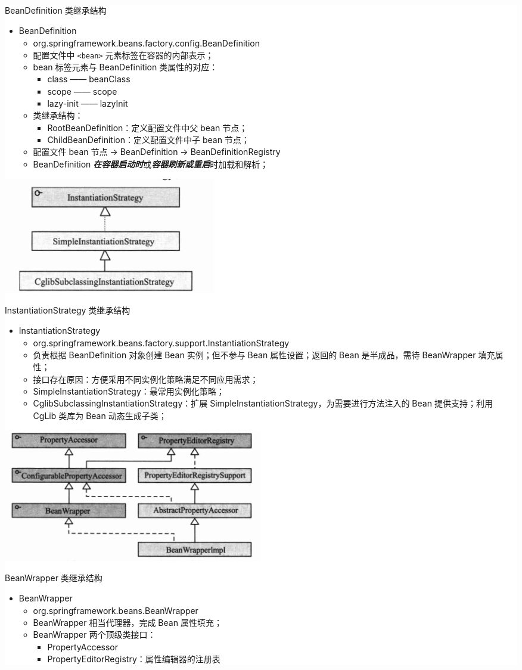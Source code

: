 BeanDefinition 类继承结构

+ BeanDefinition
    + org.springframework.beans.factory.config.BeanDefinition
    + 配置文件中 ```<bean>``` 元素标签在容器的内部表示；
    + bean 标签元素与 BeanDefinition 类属性的对应：
        + class —— beanClass
        + scope —— scope
        + lazy-init —— lazyInit
    + 类继承结构：
        + RootBeanDefinition：定义配置文件中父 bean 节点； 
        + ChildBeanDefinition：定义配置文件中子 bean 节点；
    + 配置文件 bean 节点 -> BeanDefinition -> BeanDefinitionRegistry
    + BeanDefinition ***在容器启动时***或***容器刷新或重启***时加载和解析；
    
![InstantiationStrategy 类继承结构](./img/ioc-instantiationstrategy.png)

InstantiationStrategy 类继承结构

+ InstantiationStrategy
    + org.springframework.beans.factory.support.InstantiationStrategy
    + 负责根据 BeanDefinition 对象创建 Bean 实例；但不参与 Bean 属性设置；返回的 Bean 是半成品，需待 BeanWrapper 填充属性；
    + 接口存在原因：方便采用不同实例化策略满足不同应用需求；
    + SimpleInstantiationStrategy：最常用实例化策略；
    + CglibSubclassingInstantiationStrategy：扩展 SimpleInstantiationStrategy，为需要进行方法注入的 Bean 提供支持；利用 CgLib 类库为 Bean 动态生成子类；
    
![BeanWrapper 类继承结构](./img/ioc-beanwrapper.png)

BeanWrapper 类继承结构

+ BeanWrapper
    + org.springframework.beans.BeanWrapper
    + BeanWrapper 相当代理器，完成 Bean 属性填充；
    + BeanWrapper 两个顶级类接口：
        + PropertyAccessor
        + PropertyEditorRegistry：属性编辑器的注册表
